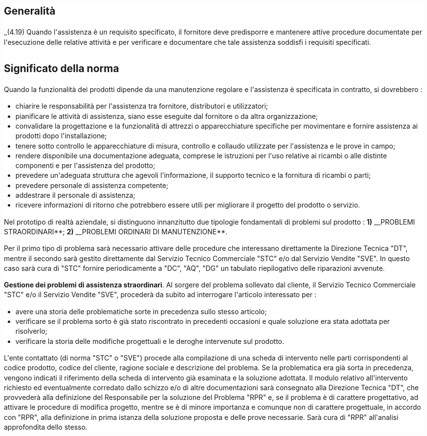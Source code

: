 ## Generalità
_(4.19) Quando l'assistenza è un requisito specificato, il fornitore deve predisporre e mantenere attive procedure documentate per l'esecuzione delle relative attività e per verificare e documentare che tale assistenza soddisfi i requisiti specificati.

## Significato della norma
Quando la funzionalità dei prodotti dipende da una manutenzione regolare e l'assistenza è specificata in contratto, si dovrebbero : 
 * chiarire le responsabilità per l'assistenza tra fornitore, distributori e utilizzatori;
 * pianificare le attività di assistenza, siano esse eseguite dal fornitore o da altra organizzazione;
 * convalidare la progettazione e la funzionalità di attrezzi o apparecchiature specifiche per movimentare e fornire assistenza ai prodotti dopo l'installazione;
 * tenere sotto controllo le apparecchiature di misura, controllo e collaudo utilizzate per l'assistenza e le prove in campo;
 * rendere disponibile una documentazione adeguata, comprese le istruzioni per l'uso relative ai ricambi o alle distinte componenti e per l'assistenza del prodotto;
 * prevedere un'adeguata struttura che agevoli l'informazione, il supporto tecnico e la fornitura di ricambi o parti;
 * prevedere personale di assistenza competente;
 * addestrare il personale di assistenza;
 * ricevere informazioni di ritorno che potrebbero essere utili per migliorare il progetto del prodotto o servizio.

Nel prototipo di realtà aziendale, si distinguono innanzitutto due tipologie fondamentali di problemi sul prodotto : 
**1)** __PROBLEMI STRAORDINARI**;
**2)** __PROBLEMI ORDINARI DI MANUTENZIONE**.

Per il primo tipo di problema sarà necessario attivare delle procedure che interessano direttamente la Direzione Tecnica "DT", mentre il secondo sarà gestito direttamente dal Servizio Tecnico Commerciale "STC" e/o dal Servizio Vendite "SVE". In questo caso sarà cura di "STC" fornire periodicamente a "DC", "AQ", "DG" un tabulato riepilogativo delle riparazioni avvenute.

__Gestione dei problemi di assistenza straordinari__.
Al sorgere del problema sollevato dal cliente, il Servizio Tecnico Commerciale "STC" e/o il Servizio Vendite "SVE", procederà da subito ad interrogare l'articolo interessato per : 
 * avere una storia delle problematiche sorte in precedenza sullo stesso articolo;
 * verificare se il problema sorto è già stato riscontrato in precedenti occasioni e quale soluzione era stata adottata per risolverlo;
 * verificare la storia delle modifiche progettuali e le deroghe intervenute sul prodotto.

L'ente contattato (di norma "STC" o "SVE") procede alla compilazione di una scheda di intervento nelle parti corrispondenti al codice prodotto, codice del cliente, ragione sociale e descrizione del problema.
Se la problematica era già sorta in precedenza, vengono indicati il riferimento della scheda di intervento già esaminata e la soluzione adottata.
Il modulo relativo all'intervento richiesto ed eventualmente corredato dallo schizzo e/o di altre documentazioni sarà consegnato alla Direzione Tecnica "DT", che provvederà alla definizione del Responsabile per la soluzione del Problema "RPR" e, se il problema è di carattere progettativo, ad attivare le procedure di modifica progetto, mentre se è di minore importanza e comunque non di carattere progettuale, in accordo con "RPR", alla definizione in prima istanza della soluzione proposta e delle prove necessarie. Sarà cura di "RPR" all'analisi approfondita dello stesso.
